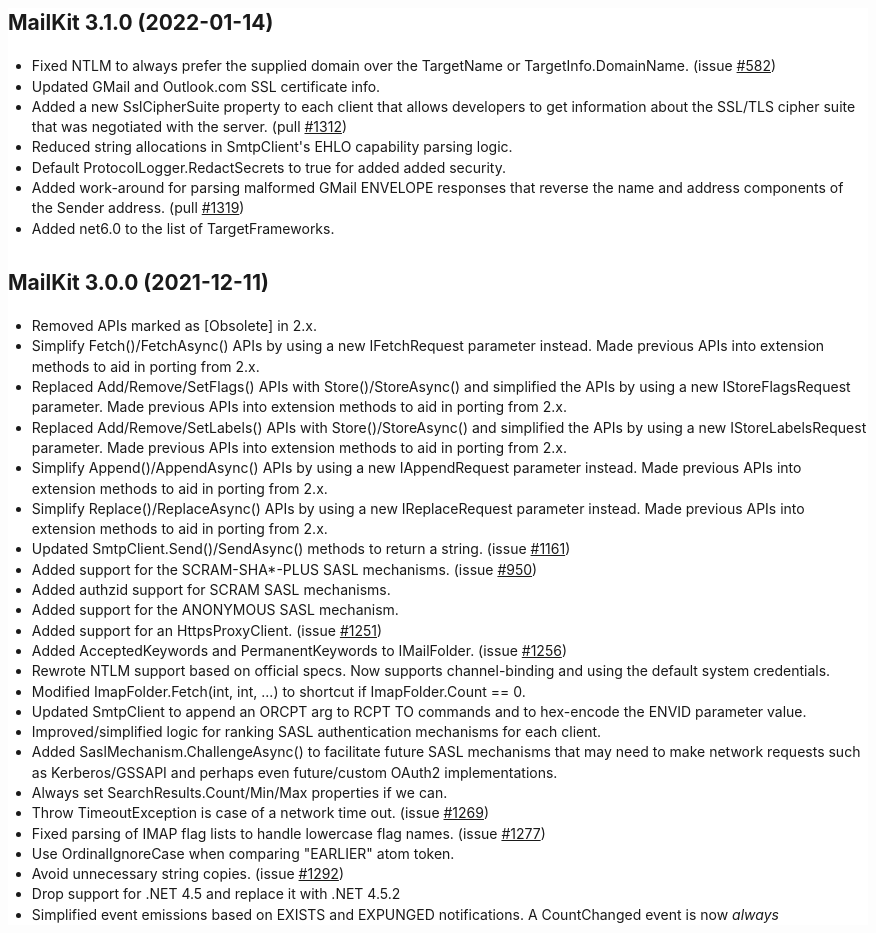 ## MailKit 3.1.0 (2022-01-14)

* Fixed NTLM to always prefer the supplied domain over the TargetName or TargetInfo.DomainName.
  (issue [#582](https://github.com/jstedfast/MailKit/issues/582))
* Updated GMail and Outlook.com SSL certificate info.
* Added a new SslCipherSuite property to each client that allows developers to get information
  about the SSL/TLS cipher suite that was negotiated with the server.
  (pull [#1312](https://github.com/jstedfast/MailKit/pull/1312))
* Reduced string allocations in SmtpClient's EHLO capability parsing logic.
* Default ProtocolLogger.RedactSecrets to true for added added security.
* Added work-around for parsing malformed GMail ENVELOPE responses that reverse the name and address components
  of the Sender address. (pull [#1319](https://github.com/jstedfast/MailKit/pull/1319))
* Added net6.0 to the list of TargetFrameworks.

## MailKit 3.0.0 (2021-12-11)

* Removed APIs marked as \[Obsolete\] in 2.x.
* Simplify Fetch()/FetchAsync() APIs by using a new IFetchRequest parameter instead. Made previous APIs into
  extension methods to aid in porting from 2.x.
* Replaced Add/Remove/SetFlags() APIs with Store()/StoreAsync() and simplified the APIs by using a new
  IStoreFlagsRequest parameter. Made previous APIs into extension methods to aid in porting from 2.x.
* Replaced Add/Remove/SetLabels() APIs with Store()/StoreAsync() and simplified the APIs by using a new
  IStoreLabelsRequest parameter. Made previous APIs into extension methods to aid in porting from 2.x.
* Simplify Append()/AppendAsync() APIs by using a new IAppendRequest parameter instead. Made previous APIs into
  extension methods to aid in porting from 2.x.
* Simplify Replace()/ReplaceAsync() APIs by using a new IReplaceRequest parameter instead. Made previous APIs into
  extension methods to aid in porting from 2.x.
* Updated SmtpClient.Send()/SendAsync() methods to return a string.
  (issue [#1161](https://github.com/jstedfast/MailKit/issues/1161))
* Added support for the SCRAM-SHA*-PLUS SASL mechanisms.
  (issue [#950](https://github.com/jstedfast/MailKit/issues/950))
* Added authzid support for SCRAM SASL mechanisms.
* Added support for the ANONYMOUS SASL mechanism.
* Added support for an HttpsProxyClient. (issue [#1251](https://github.com/jstedfast/MailKit/issues/1251))
* Added AcceptedKeywords and PermanentKeywords to IMailFolder.
  (issue [#1256](https://github.com/jstedfast/MailKit/issues/1256))
* Rewrote NTLM support based on official specs. Now supports channel-binding and using the default system credentials.
* Modified ImapFolder.Fetch(int, int, ...) to shortcut if ImapFolder.Count == 0.
* Updated SmtpClient to append an ORCPT arg to RCPT TO commands and to hex-encode the ENVID parameter value.
* Improved/simplified logic for ranking SASL authentication mechanisms for each client.
* Added SaslMechanism.ChallengeAsync() to facilitate future SASL mechanisms that may need to make network requests
  such as Kerberos/GSSAPI and perhaps even future/custom OAuth2 implementations.
* Always set SearchResults.Count/Min/Max properties if we can.
* Throw TimeoutException is case of a network time out.
  (issue [#1269](https://github.com/jstedfast/MailKit/issues/1269))
* Fixed parsing of IMAP flag lists to handle lowercase flag names.
  (issue [#1277](https://github.com/jstedfast/MailKit/issues/1277))
* Use OrdinalIgnoreCase when comparing "EARLIER" atom token.
* Avoid unnecessary string copies. (issue [#1292](https://github.com/jstedfast/MailKit/pull/1292))
* Drop support for .NET 4.5 and replace it with .NET 4.5.2
* Simplified event emissions based on EXISTS and EXPUNGED notifications. A CountChanged event is now *always*
